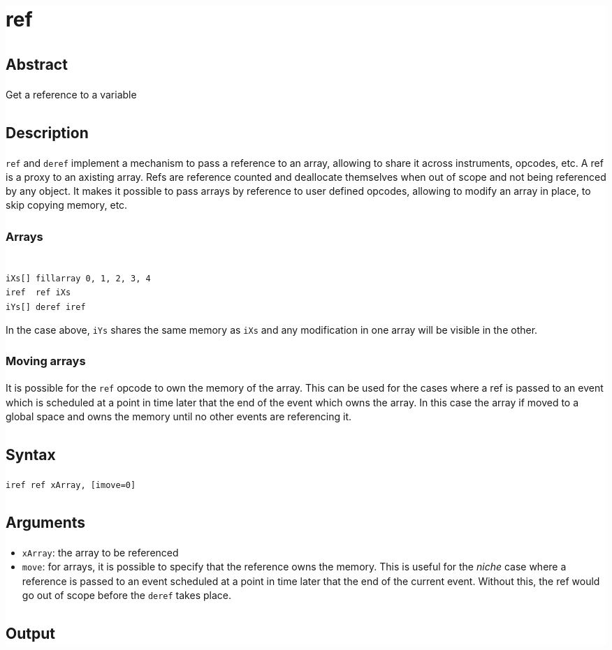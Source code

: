 # ref

## Abstract

Get a reference to a variable

## Description


`ref` and `deref` implement a mechanism to pass a reference to an array,
allowing to share it across instruments, opcodes, etc. A ref
is a proxy to an axisting array. Refs are reference counted and
deallocate themselves when out of scope and not being referenced by any
object. It makes it possible to pass arrays by reference to user defined
opcodes, allowing to modify an array in place, to skip copying memory, etc.

### Arrays

```csound

iXs[] fillarray 0, 1, 2, 3, 4
iref  ref iXs
iYs[] deref iref
```

In the case above, `iYs` shares the same memory as `iXs` and any modification in
one array will be visible in the other.

### Moving arrays

It is possible for the `ref` opcode to own the memory of the array. This can be
used for the cases where a ref is passed to an event which is scheduled at a
point in time later that the end of the event which owns the array. In this case
the array if moved to a global space and owns the memory until no other events
are referencing it.

## Syntax

    iref ref xArray, [imove=0]

## Arguments

* `xArray`: the array to be referenced
* `move`: for arrays, it is possible to specify that the reference owns the
  memory. This is useful for the *niche* case where a reference is passed to an
  event scheduled at a point in time later that the end of the current event.
  Without this, the ref would go out of scope before the `deref` takes place.

## Output
